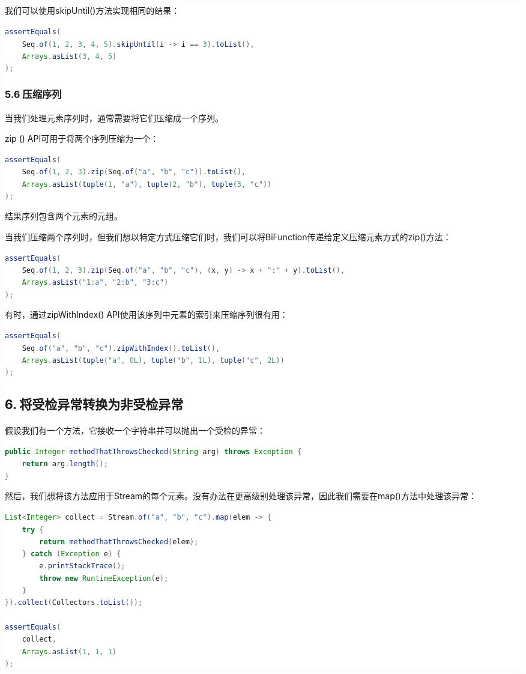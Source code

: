 我们可以使用skipUntil()方法实现相同的结果：

```java
assertEquals(
    Seq.of(1, 2, 3, 4, 5).skipUntil(i -> i == 3).toList(),
    Arrays.asList(3, 4, 5)
);
```

### 5.6 压缩序列

当我们处理元素序列时，通常需要将它们压缩成一个序列。

zip () API可用于将两个序列压缩为一个：

```java
assertEquals(
    Seq.of(1, 2, 3).zip(Seq.of("a", "b", "c")).toList(),
    Arrays.asList(tuple(1, "a"), tuple(2, "b"), tuple(3, "c"))
);
```

结果序列包含两个元素的元组。

当我们压缩两个序列时，但我们想以特定方式压缩它们时，我们可以将BiFunction传递给定义压缩元素方式的zip()方法：

```java
assertEquals(
    Seq.of(1, 2, 3).zip(Seq.of("a", "b", "c"), (x, y) -> x + ":" + y).toList(),
    Arrays.asList("1:a", "2:b", "3:c")
);
```

有时，通过zipWithIndex() API使用该序列中元素的索引来压缩序列很有用：

```java
assertEquals(
    Seq.of("a", "b", "c").zipWithIndex().toList(),
    Arrays.asList(tuple("a", 0L), tuple("b", 1L), tuple("c", 2L))
);
```

## 6. 将受检异常转换为非受检异常

假设我们有一个方法，它接收一个字符串并可以抛出一个受检的异常：

```java
public Integer methodThatThrowsChecked(String arg) throws Exception {
    return arg.length();
}
```

然后，我们想将该方法应用于Stream的每个元素。没有办法在更高级别处理该异常，因此我们需要在map()方法中处理该异常：

```java
List<Integer> collect = Stream.of("a", "b", "c").map(elem -> {
    try {
        return methodThatThrowsChecked(elem);
    } catch (Exception e) {
        e.printStackTrace();
        throw new RuntimeException(e);
    }
}).collect(Collectors.toList());

assertEquals(
    collect,
    Arrays.asList(1, 1, 1)
);
```
